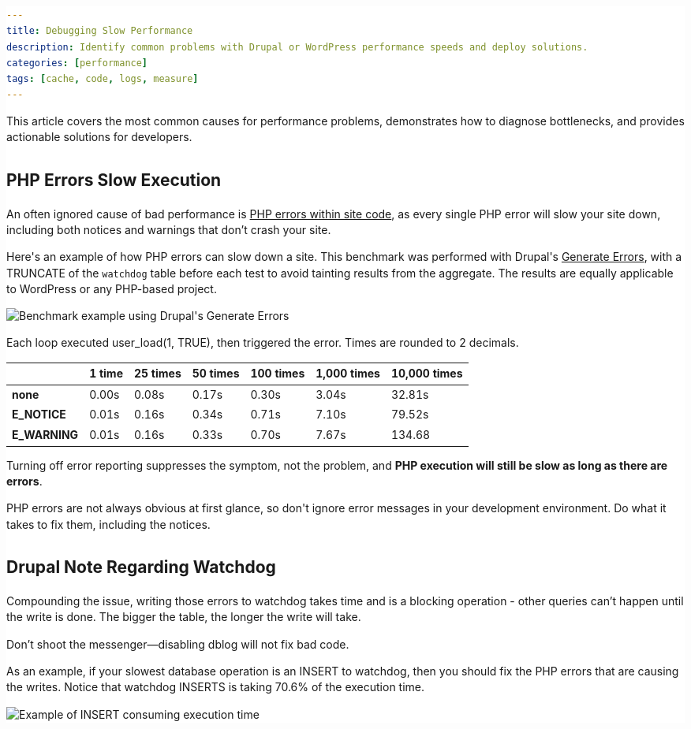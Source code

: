 ```yaml
---
title: Debugging Slow Performance
description: Identify common problems with Drupal or WordPress performance speeds and deploy solutions.
categories: [performance]
tags: [cache, code, logs, measure]
---
```

This article covers the most common causes for performance problems, demonstrates how to diagnose bottlenecks, and provides actionable solutions for developers.

## PHP Errors Slow Execution

An often ignored cause of bad performance is [PHP errors within site code](/php-errors), as every single PHP error will slow your site down, including both notices and warnings that don’t crash your site.

Here's an example of how PHP errors can slow down a site. This benchmark was performed with Drupal's [Generate Errors](https://drupal.org/project/generate_errors), with a TRUNCATE of the `watchdog` table before each test to avoid tainting results from the aggregate. The results are equally applicable to WordPress or any PHP-based project.

![Benchmark example using Drupal's Generate Errors](../images/benchmark-example-generate-errors.png)

Each loop executed user\_load(1, TRUE), then triggered the error. Times are rounded to 2 decimals.

|               | 1 time | 25 times | 50 times | 100 times | 1,000 times | 10,000 times |
|:------------- |:------ |:-------- |:-------- |:--------- |:----------- |:-------------|
| **none**      | 0.00s  | 0.08s    | 0.17s    | 0.30s     | 3.04s       | 32.81s       |
| **E_NOTICE**  | 0.01s  | 0.16s    | 0.34s    | 0.71s     | 7.10s       | 79.52s       |
| **E_WARNING** | 0.01s  | 0.16s    | 0.33s    | 0.70s     | 7.67s       | 134.68       |

Turning off error reporting suppresses the symptom, not the problem, and **PHP execution will still be slow as long as there are errors**.

PHP errors are not always obvious at first glance, so don't ignore error messages in your development environment. Do what it takes to fix them, including the notices.

## Drupal Note Regarding Watchdog
Compounding the issue, writing those errors to watchdog takes time and is a blocking operation - other queries can’t happen until the write is done. The bigger the table, the longer the write will take.

Don’t shoot the messenger—disabling dblog will not fix bad code.

As an example, if your slowest database operation is an INSERT to watchdog, then you should fix the PHP errors that are causing the writes. Notice that watchdog INSERTS is taking 70.6% of the execution time.

![Example of INSERT consuming execution time](../images/example-insert-consuming-execution-time.png)

